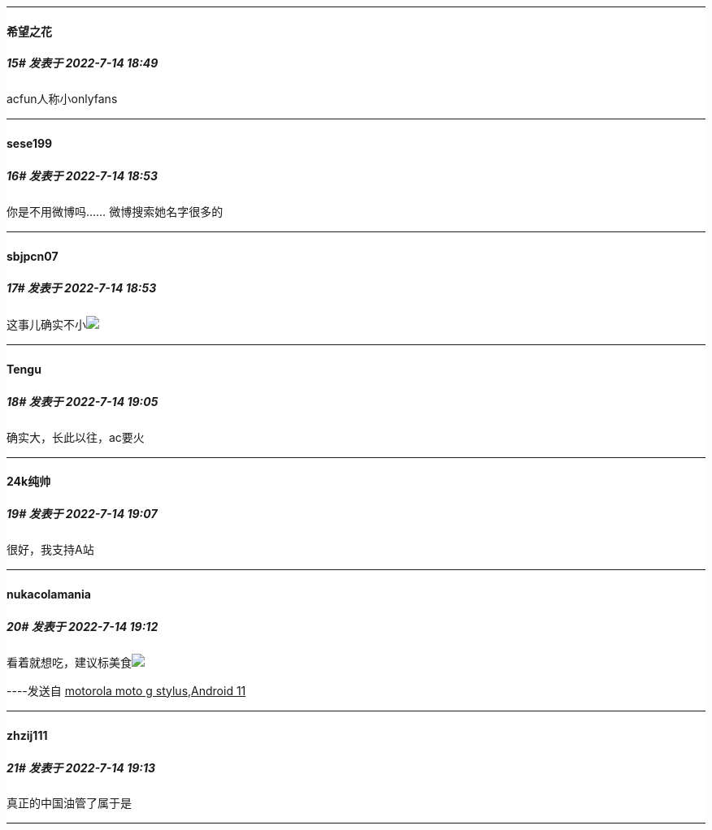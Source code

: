 *****

####  希望之花  
##### 15#       发表于 2022-7-14 18:49

acfun人称小onlyfans

*****

####  sese199  
##### 16#       发表于 2022-7-14 18:53

你是不用微博吗……
微博搜索她名字很多的

*****

####  sbjpcn07  
##### 17#       发表于 2022-7-14 18:53

这事儿确实不小<img src="https://static.saraba1st.com/image/smiley/face2017/067.png" referrerpolicy="no-referrer">

*****

####  Tengu  
##### 18#       发表于 2022-7-14 19:05

确实大，长此以往，ac要火

*****

####  24k纯帅  
##### 19#       发表于 2022-7-14 19:07

很好，我支持A站

*****

####  nukacolamania  
##### 20#       发表于 2022-7-14 19:12

看着就想吃，建议标美食<img src="https://static.saraba1st.com/image/smiley/face2017/161.png" referrerpolicy="no-referrer">

----发送自 [motorola moto g stylus,Android 11](http://stage1.5j4m.com/?1.37)

*****

####  zhzij111  
##### 21#       发表于 2022-7-14 19:13

真正的中国油管了属于是

*****
